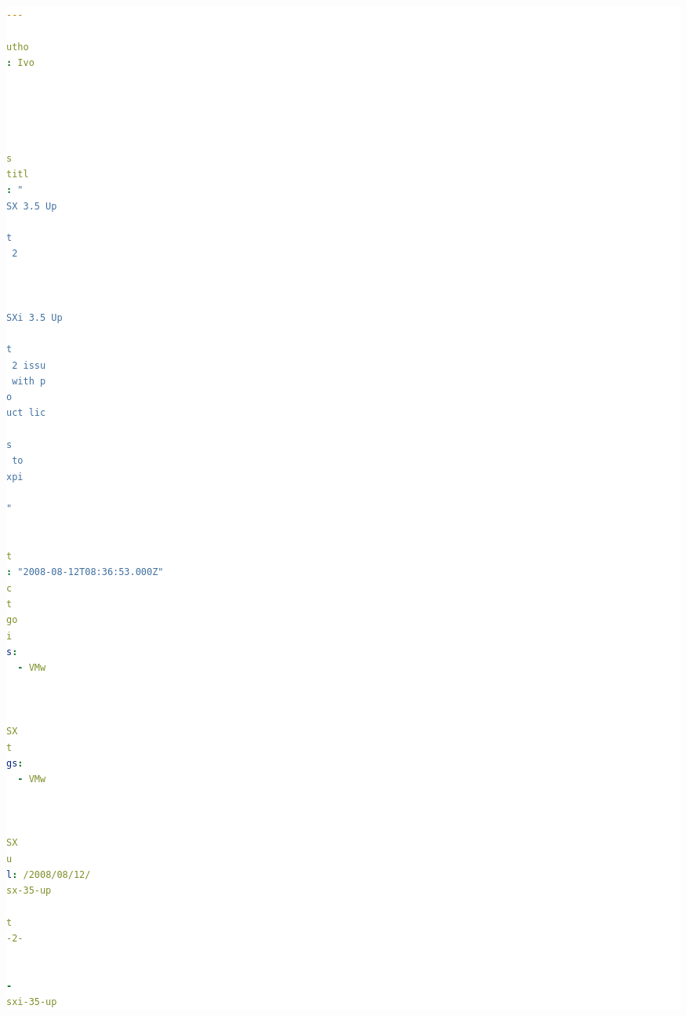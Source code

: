 ```yaml
---

utho
: Ivo 





s
titl
: "
SX 3.5 Up

t
 2 


 
SXi 3.5 Up

t
 2 issu
 with p
o
uct lic

s
 to 
xpi

"


t
: "2008-08-12T08:36:53.000Z"
c
t
go
i
s: 
  - VMw


 
SX
t
gs: 
  - VMw


 
SX
u
l: /2008/08/12/
sx-35-up

t
-2-


-
sxi-35-up
```